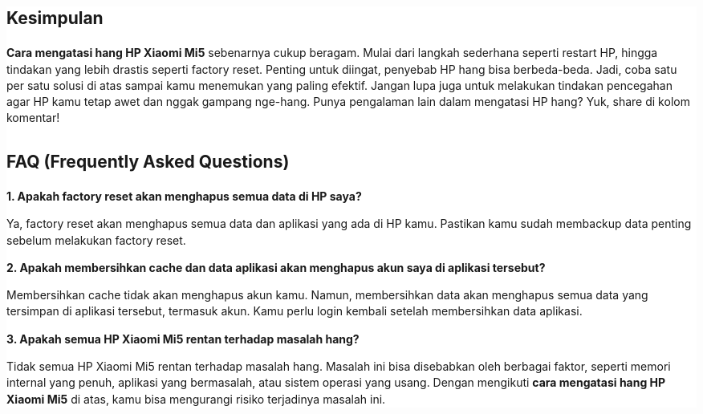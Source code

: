 ## Kesimpulan

**Cara mengatasi hang HP Xiaomi Mi5** sebenarnya cukup beragam. Mulai dari langkah sederhana seperti restart HP, hingga tindakan yang lebih drastis seperti factory reset. Penting untuk diingat, penyebab HP hang bisa berbeda-beda. Jadi, coba satu per satu solusi di atas sampai kamu menemukan yang paling efektif. Jangan lupa juga untuk melakukan tindakan pencegahan agar HP kamu tetap awet dan nggak gampang nge-hang. Punya pengalaman lain dalam mengatasi HP hang? Yuk, share di kolom komentar!

## FAQ (Frequently Asked Questions)

**1\. Apakah factory reset akan menghapus semua data di HP saya?**

Ya, factory reset akan menghapus semua data dan aplikasi yang ada di HP kamu. Pastikan kamu sudah membackup data penting sebelum melakukan factory reset.

**2\. Apakah membersihkan cache dan data aplikasi akan menghapus akun saya di aplikasi tersebut?**

Membersihkan cache tidak akan menghapus akun kamu. Namun, membersihkan data akan menghapus semua data yang tersimpan di aplikasi tersebut, termasuk akun. Kamu perlu login kembali setelah membersihkan data aplikasi.

**3\. Apakah semua HP Xiaomi Mi5 rentan terhadap masalah hang?**

Tidak semua HP Xiaomi Mi5 rentan terhadap masalah hang. Masalah ini bisa disebabkan oleh berbagai faktor, seperti memori internal yang penuh, aplikasi yang bermasalah, atau sistem operasi yang usang. Dengan mengikuti **cara mengatasi hang HP Xiaomi Mi5** di atas, kamu bisa mengurangi risiko terjadinya masalah ini.
